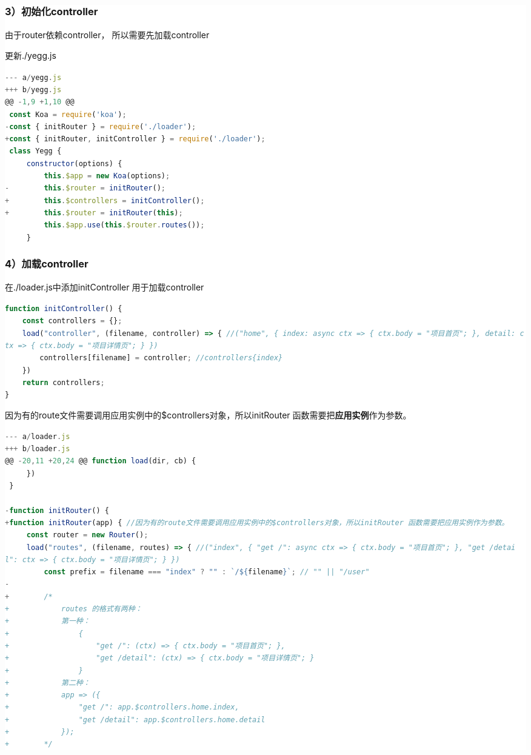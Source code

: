 ### 3）初始化controller

由于router依赖controller， 所以需要先加载controller 

更新./yegg.js

```js
--- a/yegg.js
+++ b/yegg.js
@@ -1,9 +1,10 @@
 const Koa = require('koa');
-const { initRouter } = require('./loader');
+const { initRouter, initController } = require('./loader');
 class Yegg {
     constructor(options) {
         this.$app = new Koa(options);
-        this.$router = initRouter();
+        this.$controllers = initController();
+        this.$router = initRouter(this);
         this.$app.use(this.$router.routes());
     }
```

### 4）加载controller

在./loader.js中添加initController 用于加载controller

```js
function initController() {
    const controllers = {};
    load("controller", (filename, controller) => { //("home", { index: async ctx => { ctx.body = "项目首页"; }, detail: ctx => { ctx.body = "项目详情页"; } })
        controllers[filename] = controller; //controllers{index}
    })
    return controllers;
}
```

因为有的route文件需要调用应用实例中的$controllers对象，所以initRouter 函数需要把**应用实例**作为参数。

```js
--- a/loader.js
+++ b/loader.js
@@ -20,11 +20,24 @@ function load(dir, cb) {
     })
 }
 
-function initRouter() {
+function initRouter(app) { //因为有的route文件需要调用应用实例中的$controllers对象，所以initRouter 函数需要把应用实例作为参数。
     const router = new Router();
     load("routes", (filename, routes) => { //("index", { "get /": async ctx => { ctx.body = "项目首页"; }, "get /detail": ctx => { ctx.body = "项目详情页"; } })
         const prefix = filename === "index" ? "" : `/${filename}`; // "" || "/user"
-
+        /*
+            routes 的格式有两种：
+            第一种：
+                {
+                    "get /": (ctx) => { ctx.body = "项目首页"; },
+                    "get /detail": (ctx) => { ctx.body = "项目详情页"; }
+                }
+            第二种：
+            app => ({
+                "get /": app.$controllers.home.index,
+                "get /detail": app.$controllers.home.detail
+            });
+        */
```